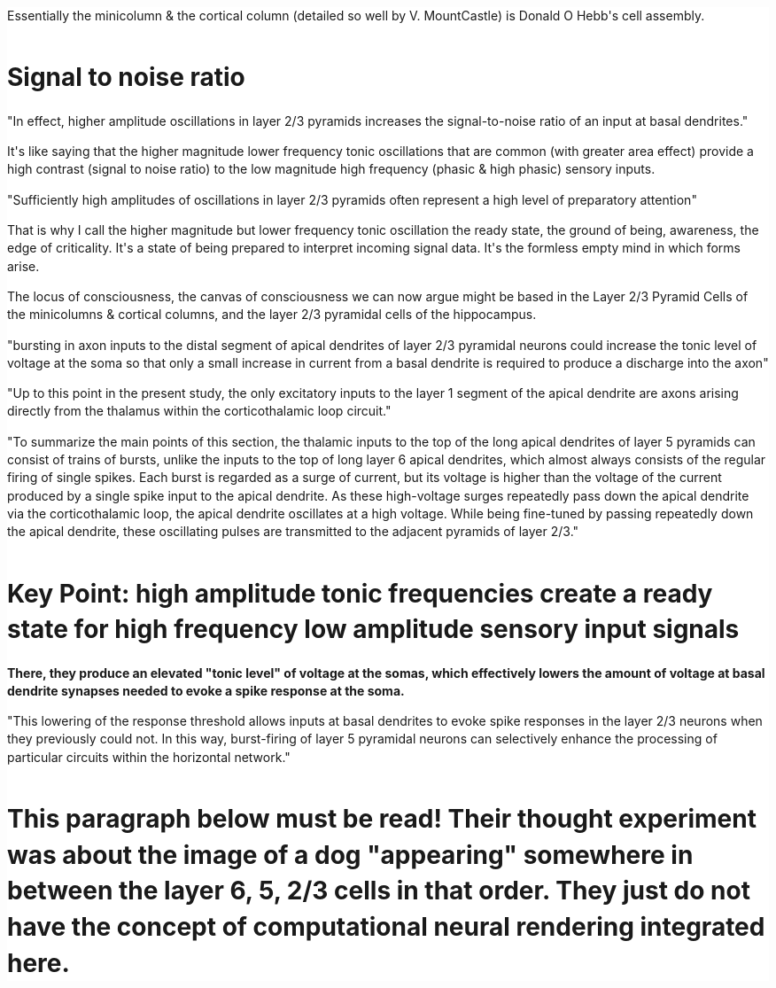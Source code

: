 Essentially the minicolumn & the cortical column (detailed so well by V. MountCastle) is Donald O Hebb's cell assembly. 

# Signal to noise ratio

"In effect, higher amplitude oscillations in layer 2/3 pyramids increases the signal-to-noise ratio of an input at basal dendrites."

It's like saying that the higher magnitude lower frequency tonic oscillations that are common (with greater area effect) provide a high contrast (signal to noise ratio) to the low magnitude high frequency (phasic & high phasic) sensory inputs.

"Sufficiently high amplitudes of oscillations in layer 2/3 pyramids often represent a high level of preparatory attention"

That is why I call the higher magnitude but lower frequency tonic oscillation the ready state, the ground of being, awareness, the edge of criticality. It's a state of being prepared to interpret incoming signal data. It's the formless empty mind in which forms arise.

The locus of consciousness, the canvas of consciousness we can now argue might be based in the Layer 2/3 Pyramid Cells of the minicolumns & cortical columns, and the layer 2/3 pyramidal cells of the hippocampus.

"bursting in axon inputs to the distal
segment of apical dendrites of layer 2/3 pyramidal neurons could increase the tonic level of voltage at the soma so that only a
small increase in current from a basal dendrite is required to produce a discharge into the axon"

"Up to this point in the present study, the only excitatory inputs to the layer 1 segment of the apical dendrite are axons arising directly from the thalamus within the corticothalamic loop circuit."

"To summarize the main points of this section, the thalamic inputs to the top of the long apical dendrites of layer 5 pyramids can consist of trains of bursts, unlike the inputs to the top of long layer 6 apical dendrites, which almost always consists of the regular firing of single spikes. Each burst is regarded as a surge of current, but its voltage is higher than the voltage of the current produced by a single spike input to the apical dendrite. As these high-voltage surges repeatedly pass down the apical dendrite via the corticothalamic loop, the apical dendrite oscillates at a high voltage. While being fine-tuned by passing repeatedly down the apical dendrite, these oscillating pulses are transmitted to the adjacent pyramids of layer 2/3."

# Key Point: high amplitude tonic frequencies create a ready state for high frequency low amplitude sensory input signals

**There, they produce an elevated "tonic level" of voltage at the somas, which effectively lowers the amount of voltage at basal dendrite synapses needed to evoke a spike response at the soma.**

"This lowering of the response threshold allows inputs at basal dendrites to evoke spike responses in the layer 2/3 neurons when they previously could not. In this way, burst-firing of layer 5 pyramidal neurons can selectively enhance the processing of particular circuits within the horizontal network."

# This paragraph below must be read! Their thought experiment was about the image of a dog "appearing" somewhere in between the layer 6, 5, 2/3 cells in that order. They just do not have the concept of computational neural rendering integrated here.
